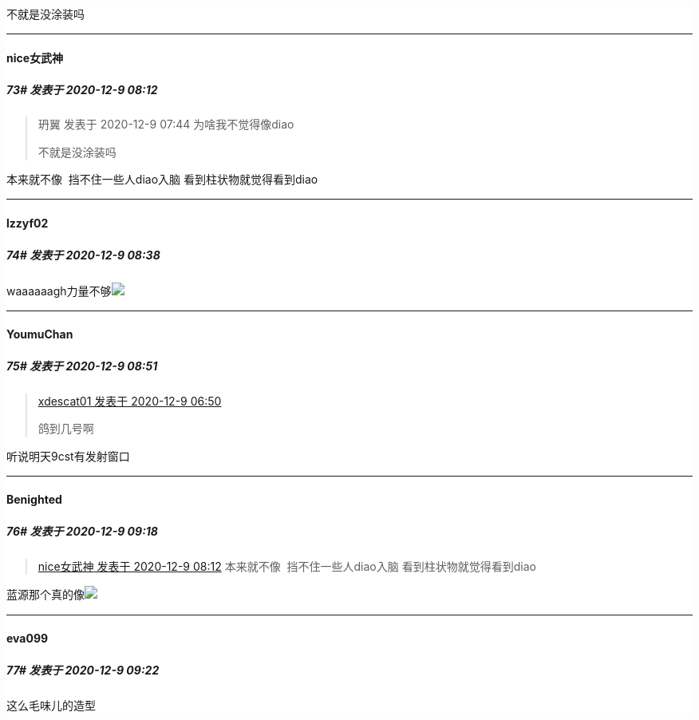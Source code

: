 不就是没涂装吗


-----

####  nice女武神  
##### 73#       发表于 2020-12-9 08:12


<blockquote>玬翼 发表于 2020-12-9 07:44
为啥我不觉得像diao

不就是没涂装吗</blockquote>
本来就不像  挡不住一些人diao入脑 看到柱状物就觉得看到diao


-----

####  lzzyf02  
##### 74#       发表于 2020-12-9 08:38


waaaaaagh力量不够<img src="https://static.saraba1st.com/image/smiley/face2017/022.png" referrerpolicy="no-referrer">


-----

####  YoumuChan  
##### 75#       发表于 2020-12-9 08:51


<blockquote><a href="httphttps://bbs.saraba1st.com/2b/forum.php?mod=redirect&amp;goto=findpost&amp;pid=49656582&amp;ptid=1976399" target="_blank">xdescat01 发表于 2020-12-9 06:50</a>

鸽到几号啊</blockquote>
听说明天9cst有发射窗口


-----

####  Benighted  
##### 76#       发表于 2020-12-9 09:18


<blockquote><a href="httphttps://bbs.saraba1st.com/2b/forum.php?mod=redirect&amp;goto=findpost&amp;pid=49656801&amp;ptid=1976399" target="_blank">nice女武神 发表于 2020-12-9 08:12</a>
本来就不像  挡不住一些人diao入脑 看到柱状物就觉得看到diao</blockquote>
蓝源那个真的像<img src="https://static.saraba1st.com/image/smiley/face2017/009.gif" referrerpolicy="no-referrer">


-----

####  eva099  
##### 77#       发表于 2020-12-9 09:22


这么毛味儿的造型
